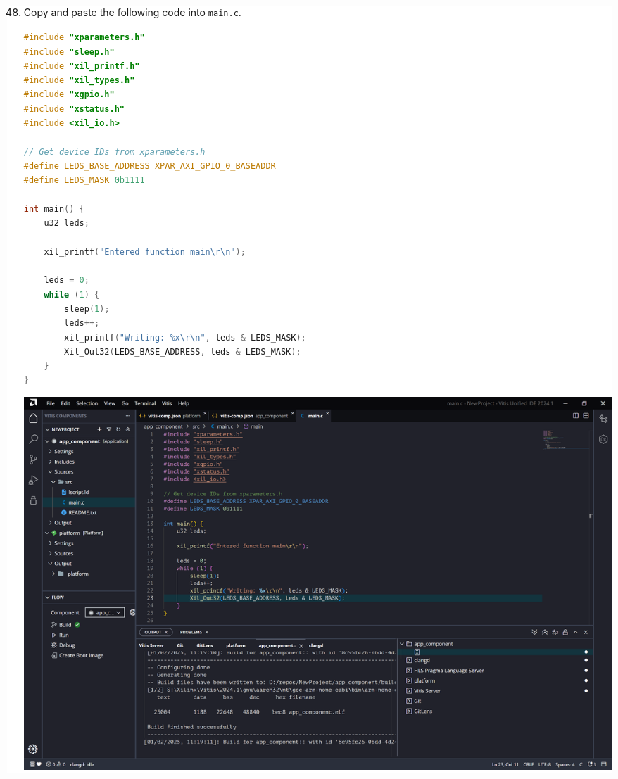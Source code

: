 
48. Copy and paste the following code into `main.c`.

    ```c
    #include "xparameters.h"
    #include "sleep.h"
    #include "xil_printf.h"
    #include "xil_types.h"
    #include "xgpio.h"
    #include "xstatus.h"
    #include <xil_io.h>

    // Get device IDs from xparameters.h
    #define LEDS_BASE_ADDRESS XPAR_AXI_GPIO_0_BASEADDR
    #define LEDS_MASK 0b1111

    int main() {
        u32 leds;

        xil_printf("Entered function main\r\n");
        
        leds = 0;
        while (1) {
            sleep(1);
            leds++;
            xil_printf("Writing: %x\r\n", leds & LEDS_MASK);
            Xil_Out32(LEDS_BASE_ADDRESS, leds & LEDS_MASK);
        }
    }
    ```

    ![Main Code](images/48.png)
